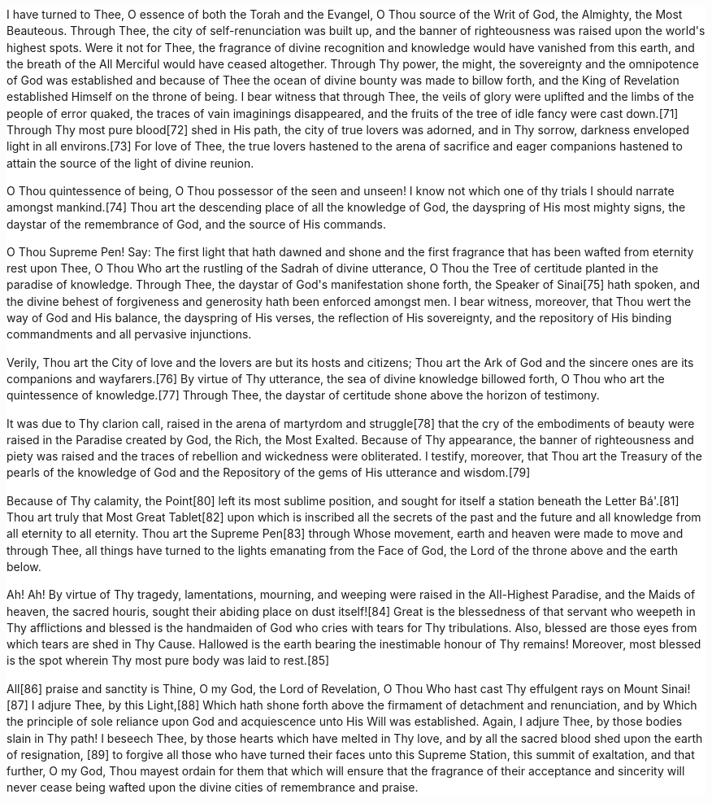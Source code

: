 I have turned to Thee, O essence of both the Torah and the Evangel, O Thou source of the Writ of God, the Almighty, the Most Beauteous. Through Thee, the city of self-renunciation was built up, and the banner of righteousness was raised upon the world's highest spots. Were it not for Thee, the fragrance of divine recognition and knowledge would have vanished from this earth, and the breath of the All Merciful would have ceased altogether. Through Thy power, the might, the sovereignty and the omnipotence of God was established and because of Thee the ocean of divine bounty was made to billow forth, and the King of Revelation established Himself on the throne of being. I bear witness that through Thee, the veils of glory were uplifted and the limbs of the people of error quaked, the traces of vain imaginings disappeared, and the fruits of the tree of idle fancy were cast down.\[71\] Through Thy most pure blood\[72\] shed in His path, the city of true lovers was adorned, and in Thy sorrow, darkness enveloped light in all environs.\[73\] For love of Thee, the true lovers hastened to the arena of sacrifice and eager companions hastened to attain the source of the light of divine reunion.

O Thou quintessence of being, O Thou possessor of the seen and unseen! I know not which one of thy trials I should narrate amongst mankind.\[74\] Thou art the descending place of all the knowledge of God, the dayspring of His most mighty signs, the daystar of the remembrance of God, and the source of His commands.

O Thou Supreme Pen! Say: The first light that hath dawned and shone and the first fragrance that has been wafted from eternity rest upon Thee, O Thou Who art the rustling of the Sadrah of divine utterance, O Thou the Tree of certitude planted in the paradise of knowledge. Through Thee, the daystar of God's manifestation shone forth, the Speaker of Sinai\[75\] hath spoken, and the divine behest of forgiveness and generosity hath been enforced amongst men. I bear witness, moreover, that Thou wert the way of God and His balance, the dayspring of His verses, the reflection of His sovereignty, and the repository of His binding commandments and all pervasive injunctions.

Verily, Thou art the City of love and the lovers are but its hosts and citizens; Thou art the Ark of God and the sincere ones are its companions and wayfarers.\[76\] By virtue of Thy utterance, the sea of divine knowledge billowed forth, O Thou who art the quintessence of knowledge.\[77\] Through Thee, the daystar of certitude shone above the horizon of testimony.

It was due to Thy clarion call, raised in the arena of martyrdom and struggle\[78\] that the cry of the embodiments of beauty were raised in the Paradise created by God, the Rich, the Most Exalted. Because of Thy appearance, the banner of righteousness and piety was raised and the traces of rebellion and wickedness were obliterated. I testify, moreover, that Thou art the Treasury of the pearls of the knowledge of God and the Repository of the gems of His utterance and wisdom.\[79\]

Because of Thy calamity, the Point\[80\] left its most sublime position, and sought for itself a station beneath the Letter Bá'.\[81\] Thou art truly that Most Great Tablet\[82\] upon which is inscribed all the secrets of the past and the future and all knowledge from all eternity to all eternity. Thou art the Supreme Pen\[83\] through Whose movement, earth and heaven were made to move and through Thee, all things have turned to the lights emanating from the Face of God, the Lord of the throne above and the earth below.

Ah! Ah! By virtue of Thy tragedy, lamentations, mourning, and weeping were raised in the All-Highest Paradise, and the Maids of heaven, the sacred houris, sought their abiding place on dust itself!\[84\] Great is the blessedness of that servant who weepeth in Thy afflictions and blessed is the handmaiden of God who cries with tears for Thy tribulations. Also, blessed are those eyes from which tears are shed in Thy Cause. Hallowed is the earth bearing the inestimable honour of Thy remains! Moreover, most blessed is the spot wherein Thy most pure body was laid to rest.\[85\]

All\[86\] praise and sanctity is Thine, O my God, the Lord of Revelation, O Thou Who hast cast Thy effulgent rays on Mount Sinai!\[87\] I adjure Thee, by this Light,\[88\] Which hath shone forth above the firmament of detachment and renunciation, and by Which the principle of sole reliance upon God and acquiescence unto His Will was established. Again, I adjure Thee, by those bodies slain in Thy path! I beseech Thee, by those hearts which have melted in Thy love, and by all the sacred blood shed upon the earth of resignation,  \[89\] to forgive all those who have turned their faces unto this Supreme Station, this summit of exaltation, and that further, O my God, Thou mayest ordain for them that which will ensure that the fragrance of their acceptance and sincerity will never cease being wafted upon the divine cities of remembrance and praise.
